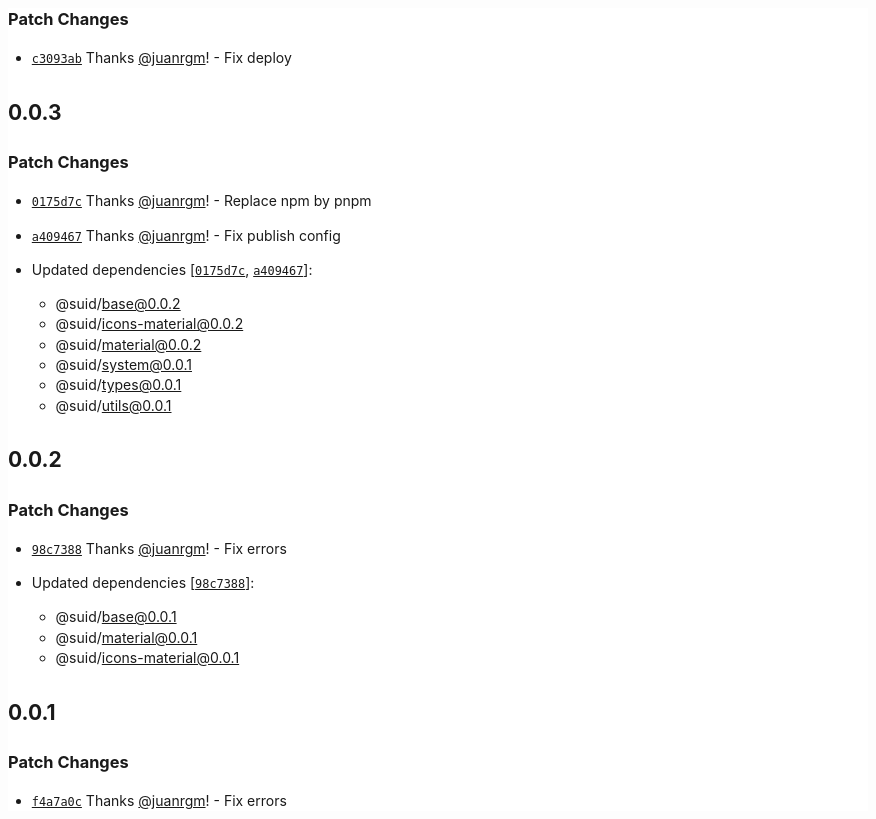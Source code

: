 ### Patch Changes

- [`c3093ab`](https://github.com/swordev/suid/commit/c3093ab328ecefa4b4f11a1adfff2d891b0f2ac8) Thanks [@juanrgm](https://github.com/juanrgm)! - Fix deploy

## 0.0.3

### Patch Changes

- [`0175d7c`](https://github.com/swordev/suid/commit/0175d7cde2206ea78530dfadb1658eae66277763) Thanks [@juanrgm](https://github.com/juanrgm)! - Replace npm by pnpm

* [`a409467`](https://github.com/swordev/suid/commit/a409467a4f23bb1baac38eb59187d6e01b9fbf1c) Thanks [@juanrgm](https://github.com/juanrgm)! - Fix publish config

* Updated dependencies [[`0175d7c`](https://github.com/swordev/suid/commit/0175d7cde2206ea78530dfadb1658eae66277763), [`a409467`](https://github.com/swordev/suid/commit/a409467a4f23bb1baac38eb59187d6e01b9fbf1c)]:
  - @suid/base@0.0.2
  - @suid/icons-material@0.0.2
  - @suid/material@0.0.2
  - @suid/system@0.0.1
  - @suid/types@0.0.1
  - @suid/utils@0.0.1

## 0.0.2

### Patch Changes

- [`98c7388`](https://github.com/swordev/suid/commit/98c73884966a6cbd29a3b652b4d2f3251149ac4e) Thanks [@juanrgm](https://github.com/juanrgm)! - Fix errors

- Updated dependencies [[`98c7388`](https://github.com/swordev/suid/commit/98c73884966a6cbd29a3b652b4d2f3251149ac4e)]:
  - @suid/base@0.0.1
  - @suid/material@0.0.1
  - @suid/icons-material@0.0.1

## 0.0.1

### Patch Changes

- [`f4a7a0c`](https://github.com/swordev/suid/commit/f4a7a0ca52d29972203d96660712e16665770e7b) Thanks [@juanrgm](https://github.com/juanrgm)! - Fix errors
